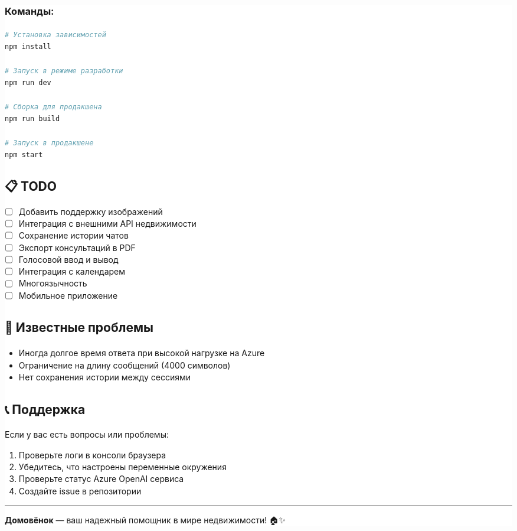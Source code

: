 ### Команды:
```bash
# Установка зависимостей
npm install

# Запуск в режиме разработки
npm run dev

# Сборка для продакшена
npm run build

# Запуск в продакшене
npm start
```

## 📋 TODO

- [ ] Добавить поддержку изображений
- [ ] Интеграция с внешними API недвижимости
- [ ] Сохранение истории чатов
- [ ] Экспорт консультаций в PDF
- [ ] Голосовой ввод и вывод
- [ ] Интеграция с календарем
- [ ] Многоязычность
- [ ] Мобильное приложение

## 🐛 Известные проблемы

- Иногда долгое время ответа при высокой нагрузке на Azure
- Ограничение на длину сообщений (4000 символов)
- Нет сохранения истории между сессиями

## 📞 Поддержка

Если у вас есть вопросы или проблемы:
1. Проверьте логи в консоли браузера
2. Убедитесь, что настроены переменные окружения
3. Проверьте статус Azure OpenAI сервиса
4. Создайте issue в репозитории

---

**Домовёнок** — ваш надежный помощник в мире недвижимости! 🏠✨ 